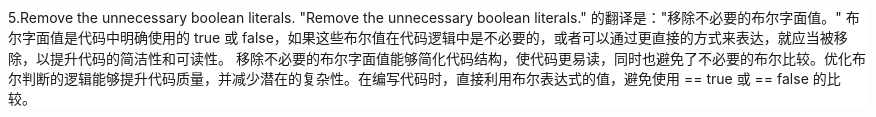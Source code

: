 5.Remove the unnecessary boolean literals.
"Remove the unnecessary boolean literals." 的翻译是："移除不必要的布尔字面值。"
布尔字面值是代码中明确使用的 true 或 false，如果这些布尔值在代码逻辑中是不必要的，或者可以通过更直接的方式来表达，就应当被移除，以提升代码的简洁性和可读性。
移除不必要的布尔字面值能够简化代码结构，使代码更易读，同时也避免了不必要的布尔比较。优化布尔判断的逻辑能够提升代码质量，并减少潜在的复杂性。在编写代码时，直接利用布尔表达式的值，避免使用 == true 或 == false 的比较。